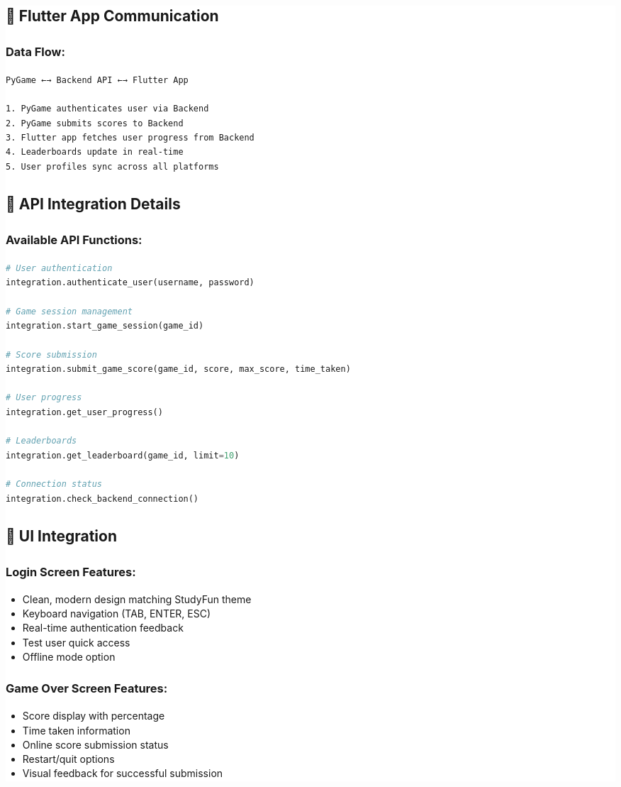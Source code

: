 ## 📱 Flutter App Communication

### **Data Flow:**
```
PyGame ←→ Backend API ←→ Flutter App

1. PyGame authenticates user via Backend
2. PyGame submits scores to Backend
3. Flutter app fetches user progress from Backend  
4. Leaderboards update in real-time
5. User profiles sync across all platforms
```

## 🔌 API Integration Details

### **Available API Functions:**
```python
# User authentication
integration.authenticate_user(username, password)

# Game session management  
integration.start_game_session(game_id)

# Score submission
integration.submit_game_score(game_id, score, max_score, time_taken)

# User progress
integration.get_user_progress()

# Leaderboards
integration.get_leaderboard(game_id, limit=10)

# Connection status
integration.check_backend_connection()
```

## 🎨 UI Integration

### **Login Screen Features:**
- Clean, modern design matching StudyFun theme
- Keyboard navigation (TAB, ENTER, ESC)
- Real-time authentication feedback
- Test user quick access
- Offline mode option

### **Game Over Screen Features:**
- Score display with percentage
- Time taken information
- Online score submission status
- Restart/quit options
- Visual feedback for successful submission
